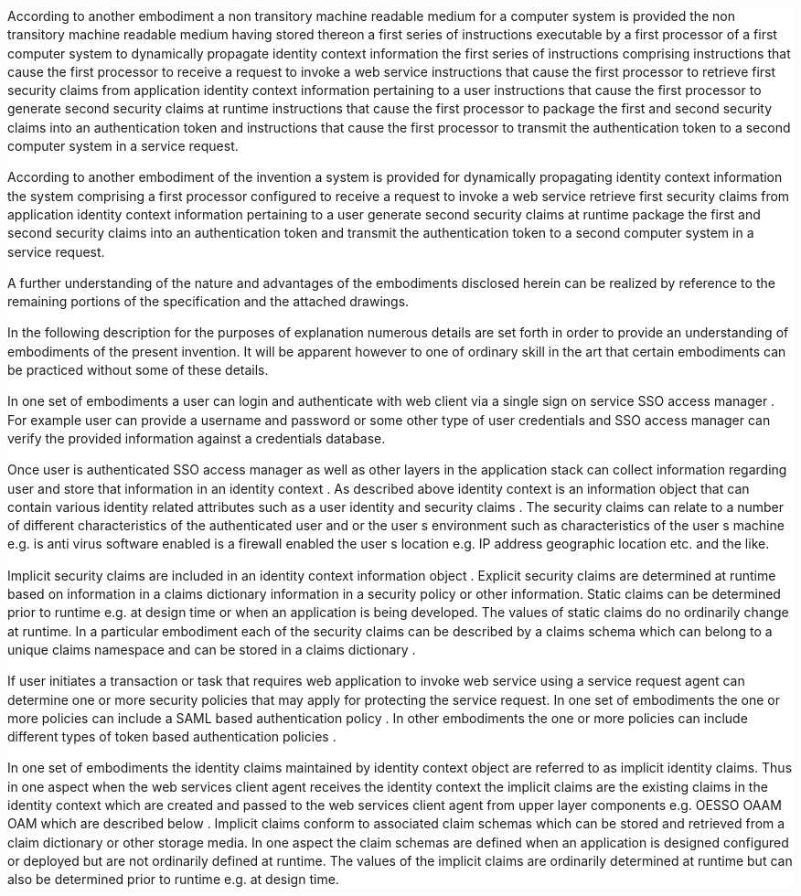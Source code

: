 According to another embodiment a non transitory machine readable medium for a computer system is provided the non transitory machine readable medium having stored thereon a first series of instructions executable by a first processor of a first computer system to dynamically propagate identity context information the first series of instructions comprising instructions that cause the first processor to receive a request to invoke a web service instructions that cause the first processor to retrieve first security claims from application identity context information pertaining to a user instructions that cause the first processor to generate second security claims at runtime instructions that cause the first processor to package the first and second security claims into an authentication token and instructions that cause the first processor to transmit the authentication token to a second computer system in a service request.

According to another embodiment of the invention a system is provided for dynamically propagating identity context information the system comprising a first processor configured to receive a request to invoke a web service retrieve first security claims from application identity context information pertaining to a user generate second security claims at runtime package the first and second security claims into an authentication token and transmit the authentication token to a second computer system in a service request.

A further understanding of the nature and advantages of the embodiments disclosed herein can be realized by reference to the remaining portions of the specification and the attached drawings.

In the following description for the purposes of explanation numerous details are set forth in order to provide an understanding of embodiments of the present invention. It will be apparent however to one of ordinary skill in the art that certain embodiments can be practiced without some of these details.

In one set of embodiments a user can login and authenticate with web client via a single sign on service SSO access manager . For example user can provide a username and password or some other type of user credentials and SSO access manager can verify the provided information against a credentials database.

Once user is authenticated SSO access manager as well as other layers in the application stack can collect information regarding user and store that information in an identity context . As described above identity context is an information object that can contain various identity related attributes such as a user identity and security claims . The security claims can relate to a number of different characteristics of the authenticated user and or the user s environment such as characteristics of the user s machine e.g. is anti virus software enabled is a firewall enabled the user s location e.g. IP address geographic location etc. and the like.

Implicit security claims are included in an identity context information object . Explicit security claims are determined at runtime based on information in a claims dictionary information in a security policy or other information. Static claims can be determined prior to runtime e.g. at design time or when an application is being developed. The values of static claims do no ordinarily change at runtime. In a particular embodiment each of the security claims can be described by a claims schema which can belong to a unique claims namespace and can be stored in a claims dictionary .

If user initiates a transaction or task that requires web application to invoke web service using a service request agent can determine one or more security policies that may apply for protecting the service request. In one set of embodiments the one or more policies can include a SAML based authentication policy . In other embodiments the one or more policies can include different types of token based authentication policies .

In one set of embodiments the identity claims maintained by identity context object are referred to as implicit identity claims. Thus in one aspect when the web services client agent receives the identity context the implicit claims are the existing claims in the identity context which are created and passed to the web services client agent from upper layer components e.g. OESSO OAAM OAM which are described below . Implicit claims conform to associated claim schemas which can be stored and retrieved from a claim dictionary or other storage media. In one aspect the claim schemas are defined when an application is designed configured or deployed but are not ordinarily defined at runtime. The values of the implicit claims are ordinarily determined at runtime but can also be determined prior to runtime e.g. at design time.
